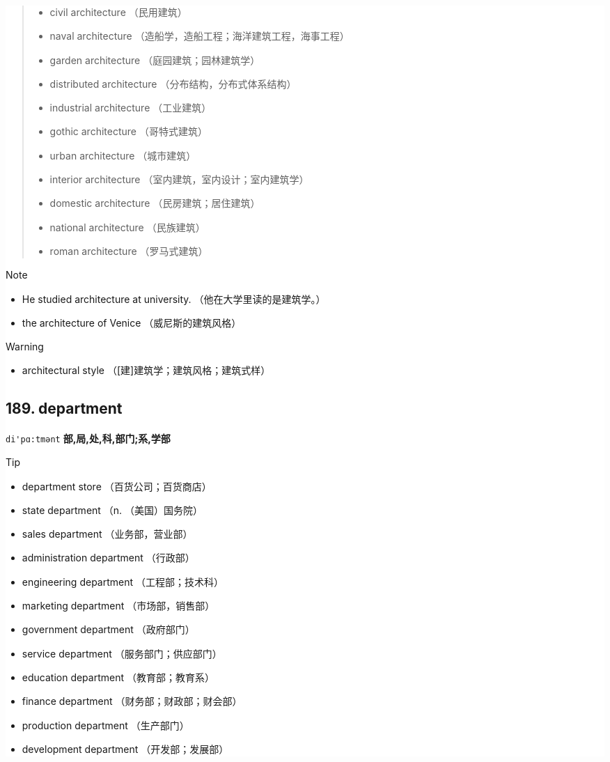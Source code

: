 > - civil architecture （民用建筑）
>
> - naval architecture （造船学，造船工程；海洋建筑工程，海事工程）
>
> - garden architecture （庭园建筑；园林建筑学）
>
> - distributed architecture （分布结构，分布式体系结构）
>
> - industrial architecture （工业建筑）
>
> - gothic architecture （哥特式建筑）
>
> - urban architecture （城市建筑）
>
> - interior architecture （室内建筑，室内设计；室内建筑学）
>
> - domestic architecture （民房建筑；居住建筑）
>
> - national architecture （民族建筑）
>
> - roman architecture （罗马式建筑）
>

> [!NOTE]
>
> - He studied architecture at university. （他在大学里读的是建筑学。）
>
> - the architecture of Venice （威尼斯的建筑风格）
>

> [!WARNING]
>
> - architectural style （[建]建筑学；建筑风格；建筑式样）
>

## 189. department

`di'pɑ:tmənt`  **部,局,处,科,部门;系,学部**

> [!TIP]
>
> - department store （百货公司；百货商店）
>
> - state department （n. （美国）国务院）
>
> - sales department （业务部，营业部）
>
> - administration department （行政部）
>
> - engineering department （工程部；技术科）
>
> - marketing department （市场部，销售部）
>
> - government department （政府部门）
>
> - service department （服务部门；供应部门）
>
> - education department （教育部；教育系）
>
> - finance department （财务部；财政部；财会部）
>
> - production department （生产部门）
>
> - development department （开发部；发展部）
>